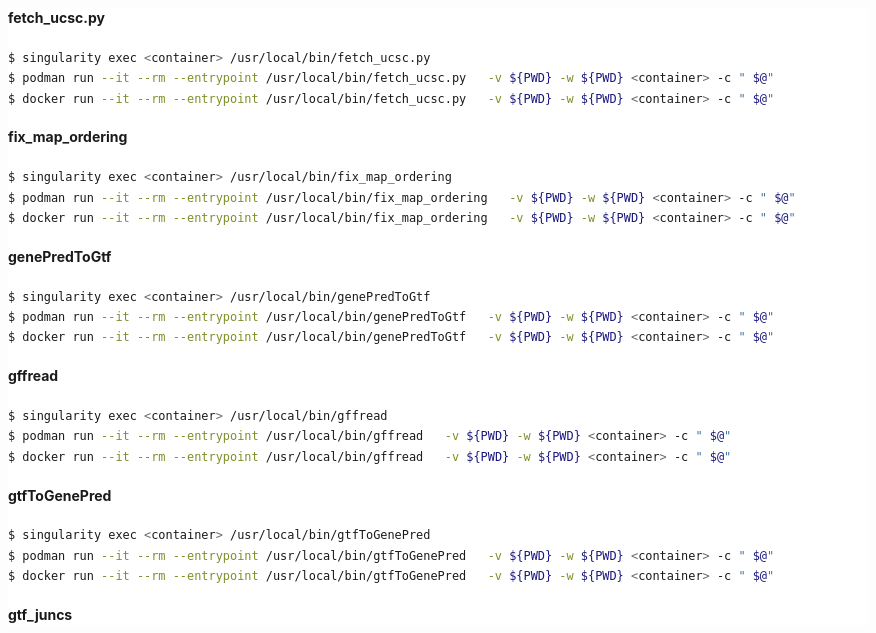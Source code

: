 
#### fetch_ucsc.py

```bash
$ singularity exec <container> /usr/local/bin/fetch_ucsc.py
$ podman run --it --rm --entrypoint /usr/local/bin/fetch_ucsc.py   -v ${PWD} -w ${PWD} <container> -c " $@"
$ docker run --it --rm --entrypoint /usr/local/bin/fetch_ucsc.py   -v ${PWD} -w ${PWD} <container> -c " $@"
```


#### fix_map_ordering

```bash
$ singularity exec <container> /usr/local/bin/fix_map_ordering
$ podman run --it --rm --entrypoint /usr/local/bin/fix_map_ordering   -v ${PWD} -w ${PWD} <container> -c " $@"
$ docker run --it --rm --entrypoint /usr/local/bin/fix_map_ordering   -v ${PWD} -w ${PWD} <container> -c " $@"
```


#### genePredToGtf

```bash
$ singularity exec <container> /usr/local/bin/genePredToGtf
$ podman run --it --rm --entrypoint /usr/local/bin/genePredToGtf   -v ${PWD} -w ${PWD} <container> -c " $@"
$ docker run --it --rm --entrypoint /usr/local/bin/genePredToGtf   -v ${PWD} -w ${PWD} <container> -c " $@"
```


#### gffread

```bash
$ singularity exec <container> /usr/local/bin/gffread
$ podman run --it --rm --entrypoint /usr/local/bin/gffread   -v ${PWD} -w ${PWD} <container> -c " $@"
$ docker run --it --rm --entrypoint /usr/local/bin/gffread   -v ${PWD} -w ${PWD} <container> -c " $@"
```


#### gtfToGenePred

```bash
$ singularity exec <container> /usr/local/bin/gtfToGenePred
$ podman run --it --rm --entrypoint /usr/local/bin/gtfToGenePred   -v ${PWD} -w ${PWD} <container> -c " $@"
$ docker run --it --rm --entrypoint /usr/local/bin/gtfToGenePred   -v ${PWD} -w ${PWD} <container> -c " $@"
```


#### gtf_juncs
